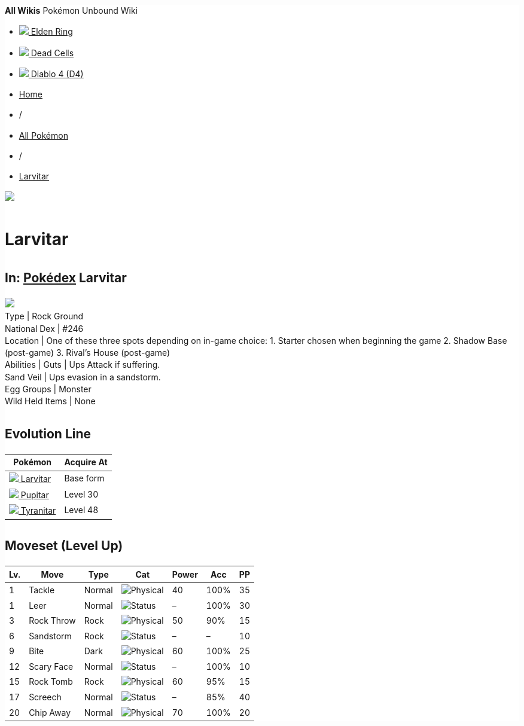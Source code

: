 **All Wikis**
Pokémon Unbound Wiki
  * [ ![](https://unboundwiki.com/wp-content/themes/stratswiki/assets/img/wiki/elden-ring.png) Elden Ring ](https://unboundwiki.com/pokemon/larvitar/<#>)
  * [ ![](https://unboundwiki.com/wp-content/themes/stratswiki/assets/img/wiki/dead-cells.jpg) Dead Cells ](https://unboundwiki.com/pokemon/larvitar/<#>)
  * [ ![](https://unboundwiki.com/wp-content/themes/stratswiki/assets/img/wiki/diablo.png) Diablo 4 (D4) ](https://unboundwiki.com/pokemon/larvitar/<#>)


  * [ Home ](https://unboundwiki.com/pokemon/larvitar/<https:/unboundwiki.com/>)
  * /
  * [ All Pokémon ](https://unboundwiki.com/pokemon/larvitar/<https:/unboundwiki.com/pokemon/>)
  * /
  * [ Larvitar ](https://unboundwiki.com/pokemon/larvitar/<https:/unboundwiki.com/pokemon/larvitar/>)

![](https://static.unboundwiki.com/wp-content/assets/images/2024/12/larvitar_scaled_4x_pngcrushed.png)
# Larvitar
In: [Pokédex](https://unboundwiki.com/pokemon/larvitar/<https:/unboundwiki.com/category/pokedex/>)
Larvitar  
---  
![](https://static.unboundwiki.com/wp-content/assets/sprites/pokemon/larvitar.png)  
Type | Rock Ground  
National Dex | #246  
Location |  One of these three spots depending on in-game choice: 1. Starter chosen when beginning the game 2. Shadow Base (post-game) 3. Rival’s House (post-game)   
Abilities | Guts | Ups Attack if suffering.  
Sand Veil | Ups evasion in a sandstorm.  
Egg Groups | Monster  
Wild Held Items | None  
## Evolution Line
Pokémon | Acquire At  
---|---  
[![](https://static.unboundwiki.com/wp-content/assets/sprites/pokemon/larvitar.png) Larvitar](https://unboundwiki.com/pokemon/larvitar/<https:/unboundwiki.com/pokemon/larvitar/>) | Base form  
[![](https://static.unboundwiki.com/wp-content/assets/sprites/pokemon/pupitar.png) Pupitar](https://unboundwiki.com/pokemon/larvitar/<https:/unboundwiki.com/pokemon/pupitar/>) | Level 30  
[![](https://static.unboundwiki.com/wp-content/assets/sprites/pokemon/tyranitar.png) Tyranitar](https://unboundwiki.com/pokemon/larvitar/<https:/unboundwiki.com/pokemon/tyranitar/>) | Level 48  
## Moveset (Level Up)
Lv. | Move | Type | Cat | Power | Acc | PP  
---|---|---|---|---|---|---  
1 | Tackle | Normal | ![Physical](https://static.unboundwiki.com/wp-content/assets/icons/ui/physical.png) | 40 | 100% | 35  
1 | Leer | Normal | ![Status](https://static.unboundwiki.com/wp-content/assets/icons/ui/status.png) | – | 100% | 30  
3 | Rock Throw | Rock | ![Physical](https://static.unboundwiki.com/wp-content/assets/icons/ui/physical.png) | 50 | 90% | 15  
6 | Sandstorm | Rock | ![Status](https://static.unboundwiki.com/wp-content/assets/icons/ui/status.png) | – | – | 10  
9 | Bite | Dark | ![Physical](https://static.unboundwiki.com/wp-content/assets/icons/ui/physical.png) | 60 | 100% | 25  
12 | Scary Face | Normal | ![Status](https://static.unboundwiki.com/wp-content/assets/icons/ui/status.png) | – | 100% | 10  
15 | Rock Tomb | Rock | ![Physical](https://static.unboundwiki.com/wp-content/assets/icons/ui/physical.png) | 60 | 95% | 15  
17 | Screech | Normal | ![Status](https://static.unboundwiki.com/wp-content/assets/icons/ui/status.png) | – | 85% | 40  
20 | Chip Away | Normal | ![Physical](https://static.unboundwiki.com/wp-content/assets/icons/ui/physical.png) | 70 | 100% | 20  